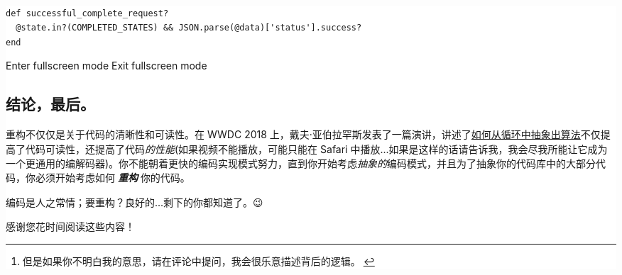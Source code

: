 ```
def successful_complete_request?
  @state.in?(COMPLETED_STATES) && JSON.parse(@data)['status'].success?
end 
```

Enter fullscreen mode Exit fullscreen mode

## 结论，最后。

重构不仅仅是关于代码的清晰性和可读性。在 WWDC 2018 上，戴夫·亚伯拉罕斯发表了一篇演讲，讲述了[如何从循环中抽象出算法](https://developer.apple.com/videos/play/wwdc2018/223/)不仅提高了代码可读性，还提高了代码*的性能*(如果视频不能播放，可能只能在 Safari 中播放...如果是这样的话请告诉我，我会尽我所能让它成为一个更通用的编解码器)。你不能朝着更快的编码实现模式努力，直到你开始考虑*抽象的*编码模式，并且为了抽象你的代码库中的大部分代码，你必须开始考虑如何 ***重构*** 你的代码。

编码是人之常情；要重构？良好的...剩下的你都知道了。😉

感谢您花时间阅读这些内容！

* * *

1.  但是如果你不明白我的意思，请在评论中提问，我会很乐意描述背后的逻辑。 [↩](#fnref1)